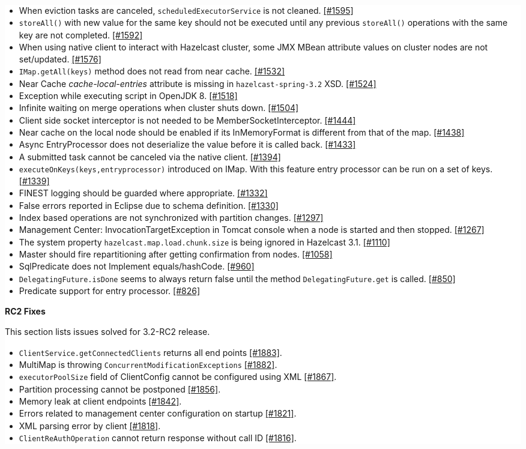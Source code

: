-	When eviction tasks are canceled, `scheduledExecutorService` is not cleaned. [[#1595]](https://github.com/hazelcast/hazelcast/issues/1595)
-	`storeAll()` with new value for the same key should not be executed until any previous `storeAll()` operations with the same key are not completed. [[#1592]](https://github.com/hazelcast/hazelcast/issues/1592)
-	When using native client to interact with Hazelcast cluster, some JMX MBean attribute values on cluster nodes are not set/updated. [[#1576]](https://github.com/hazelcast/hazelcast/issues/1576)
-	`IMap.getAll(keys)` method does not read from near cache. [[#1532]](https://github.com/hazelcast/hazelcast/issues/1532)
-	Near Cache *cache-local-entries* attribute is missing in `hazelcast-spring-3.2` XSD. [[#1524]](https://github.com/hazelcast/hazelcast/issues/1524)
-	Exception while executing script in OpenJDK 8. [[#1518]](https://github.com/hazelcast/hazelcast/issues/1518)
-	Infinite waiting on merge operations when cluster shuts down. [[#1504]](https://github.com/hazelcast/hazelcast/issues/1504)
-	Client side socket interceptor is not needed to be MemberSocketInterceptor. [[#1444]](https://github.com/hazelcast/hazelcast/issues/1444)
-	Near cache on the local node should be enabled if its InMemoryFormat is different from that of the map. [[#1438]](https://github.com/hazelcast/hazelcast/issues/1438)
-	Async EntryProcessor does not deserialize the value before it is called back. [[#1433]](https://github.com/hazelcast/hazelcast/issues/1433)
-	A submitted task cannot be canceled via the native client. [[#1394]](https://github.com/hazelcast/hazelcast/issues/1394)
-	`executeOnKeys(keys,entryprocessor)` introduced on IMap. With this feature entry processor can be run on a set of keys. [[#1339]](https://github.com/hazelcast/hazelcast/issues/1339)
-	FINEST logging should be guarded where appropriate. [[#1332]](https://github.com/hazelcast/hazelcast/issues/1332)
-	False errors reported in Eclipse due to schema definition. [[#1330]](https://github.com/hazelcast/hazelcast/issues/1330)
-	Index based operations are not synchronized with partition changes. [[#1297]](https://github.com/hazelcast/hazelcast/issues/1297)
-	Management Center: InvocationTargetException in Tomcat console when a node is started and then stopped. [[#1267]](https://github.com/hazelcast/hazelcast/issues/1267)
-	The system property `hazelcast.map.load.chunk.size` is being ignored in Hazelcast 3.1. [[#1110]](https://github.com/hazelcast/hazelcast/issues/1110)
-	Master should fire repartitioning after getting confirmation from nodes. [[#1058]](https://github.com/hazelcast/hazelcast/issues/1058)
-	SqlPredicate does not Implement equals/hashCode. [[#960]](https://github.com/hazelcast/hazelcast/issues/960)
-	`DelegatingFuture.isDone` seems to always return false until the method `DelegatingFuture.get` is called. [[#850]](https://github.com/hazelcast/hazelcast/issues/850)
-	Predicate support for entry processor. [[#826]](https://github.com/hazelcast/hazelcast/issues/826)



**RC2 Fixes**

This section lists issues solved for 3.2-RC2 release.


-	`ClientService.getConnectedClients` returns all end points [[#1883]](https://github.com/hazelcast/hazelcast/issues/1883).
-	MultiMap is throwing `ConcurrentModificationExceptions` [[#1882]](https://github.com/hazelcast/hazelcast/issues/1882).
-	`executorPoolSize` field of ClientConfig cannot be configured using XML [[#1867]](https://github.com/hazelcast/hazelcast/issues/1867).
-	Partition processing cannot be postponed [[#1856]](https://github.com/hazelcast/hazelcast/pull/1856).
-	Memory leak at client endpoints [[#1842]](https://github.com/hazelcast/hazelcast/pull/1842).
-	Errors related to management center configuration on startup [[#1821]](https://github.com/hazelcast/hazelcast/pull/1821).
-	XML parsing error by client [[#1818]](https://github.com/hazelcast/hazelcast/pull/1818).
-	`ClientReAuthOperation` cannot return response without call ID [[#1816]](https://github.com/hazelcast/hazelcast/issues/1816).